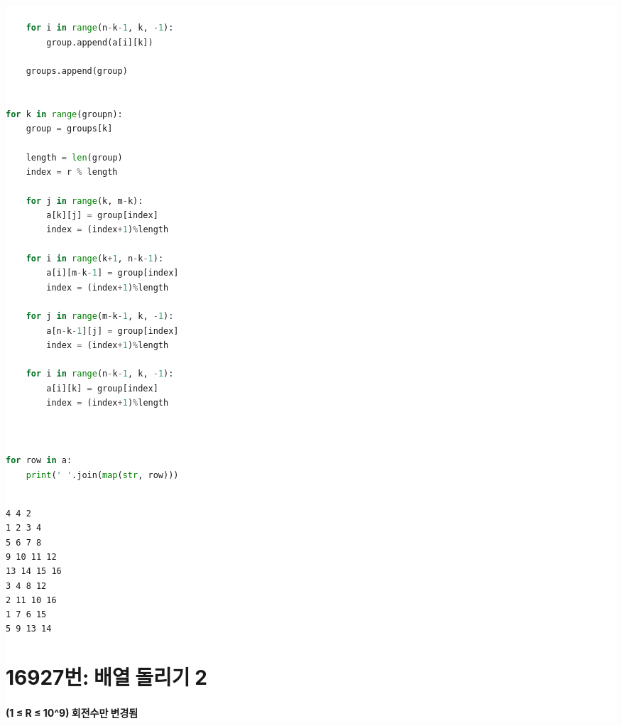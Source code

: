 ```python

    for i in range(n-k-1, k, -1):
        group.append(a[i][k])

    groups.append(group)


for k in range(groupn):
    group = groups[k]

    length = len(group)
    index = r % length

    for j in range(k, m-k):
        a[k][j] = group[index]
        index = (index+1)%length

    for i in range(k+1, n-k-1):
        a[i][m-k-1] = group[index]
        index = (index+1)%length

    for j in range(m-k-1, k, -1):
        a[n-k-1][j] = group[index]
        index = (index+1)%length

    for i in range(n-k-1, k, -1):
        a[i][k] = group[index]
        index = (index+1)%length



for row in a:
    print(' '.join(map(str, row)))
    
```

    4 4 2
    1 2 3 4
    5 6 7 8
    9 10 11 12
    13 14 15 16
    3 4 8 12
    2 11 10 16
    1 7 6 15
    5 9 13 14


# 16927번: 배열 돌리기 2
#### (1 ≤ R ≤ 10^9) 회전수만 변경됨
